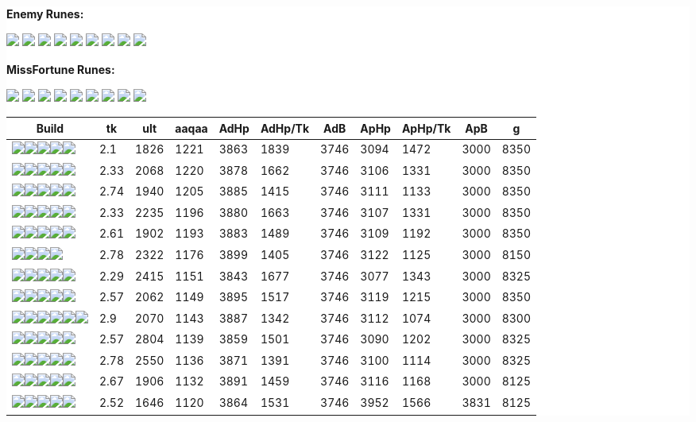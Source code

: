 

**Enemy Runes:**





![](/Styles/Precision/LethalTempo/LethalTempo.png)
![](/Styles/Precision/Triumph.png)
![](/Styles/Precision/LegendBloodline/LegendBloodline.png)
![](/Styles/Sorcery/LastStand/LastStand.png)
![](/Styles/Domination/EyeballCollection/EyeballCollection.png)
![](/Styles/Domination/TreasureHunter/TreasureHunter.png)
![](/StatMods/StatModsAttackSpeedIcon.png)
![](/StatMods/StatModsAdaptiveForceIcon.png)
![](/StatMods/StatModsArmorIcon.png)



**MissFortune Runes:**


![](/Styles/Precision/PressTheAttack/PressTheAttack.png)
![](/Styles/Precision/Overheal.png)
![](/Styles/Precision/LegendAlacrity/LegendAlacrity.png)
![](/Styles/Precision/CutDown/CutDown.png)
![](/Styles/Sorcery/AbsoluteFocus/AbsoluteFocus.png)
![](/Styles/Sorcery/GatheringStorm/GatheringStorm.png)
![](/StatMods/StatModsAttackSpeedIcon.png)
![](/StatMods/StatModsAdaptiveForceIcon.png)
![](/StatMods/StatModsArmorIcon.png)





 Build |tk|ult|aaqaa|AdHp|AdHp/Tk|AdB|ApHp|ApHp/Tk|ApB|g
-|-|-|-|-|-|-|-|-|-|-
![](/item/3153.png)![](/item/6672.png)![](/item/1001.png)![](/item/1055.png)![](/item/1038.png)|2.1|1826|1221|3863|1839|3746|3094|1472|3000|8350
![](/item/3153.png)![](/item/3033.png)![](/item/1001.png)![](/item/1055.png)![](/item/1038.png)|2.33|2068|1220|3878|1662|3746|3106|1331|3000|8350
![](/item/3153.png)![](/item/3095.png)![](/item/1001.png)![](/item/1055.png)![](/item/1038.png)|2.74|1940|1205|3885|1415|3746|3111|1133|3000|8350
![](/item/3153.png)![](/item/6676.png)![](/item/1001.png)![](/item/1055.png)![](/item/1038.png)|2.33|2235|1196|3880|1663|3746|3107|1331|3000|8350
![](/item/3153.png)![](/item/3087.png)![](/item/1001.png)![](/item/1055.png)![](/item/1038.png)|2.61|1902|1193|3883|1489|3746|3109|1192|3000|8350
![](/item/3153.png)![](/item/3142.png)![](/item/1055.png)![](/item/1038.png)|2.78|2322|1176|3899|1405|3746|3122|1125|3000|8150
![](/item/6672.png)![](/item/3142.png)![](/item/1053.png)![](/item/1055.png)![](/item/1037.png)|2.29|2415|1151|3843|1677|3746|3077|1343|3000|8325
![](/item/3153.png)![](/item/6696.png)![](/item/1001.png)![](/item/1055.png)![](/item/1038.png)|2.57|2062|1149|3895|1517|3746|3119|1215|3000|8350
![](/item/3153.png)![](/item/6695.png)![](/item/1001.png)![](/item/1055.png)![](/item/1038.png)![](/item/1036.png)|2.9|2070|1143|3887|1342|3746|3112|1074|3000|8300
![](/item/3033.png)![](/item/3142.png)![](/item/1053.png)![](/item/1055.png)![](/item/1037.png)|2.57|2804|1139|3859|1501|3746|3090|1202|3000|8325
![](/item/3095.png)![](/item/3142.png)![](/item/1053.png)![](/item/1055.png)![](/item/1037.png)|2.78|2550|1136|3871|1391|3746|3100|1114|3000|8325
![](/item/3153.png)![](/item/6694.png)![](/item/1001.png)![](/item/1055.png)![](/item/1037.png)|2.67|1906|1132|3891|1459|3746|3116|1168|3000|8125
![](/item/3153.png)![](/item/3091.png)![](/item/1001.png)![](/item/1055.png)![](/item/1037.png)|2.52|1646|1120|3864|1531|3746|3952|1566|3831|8125